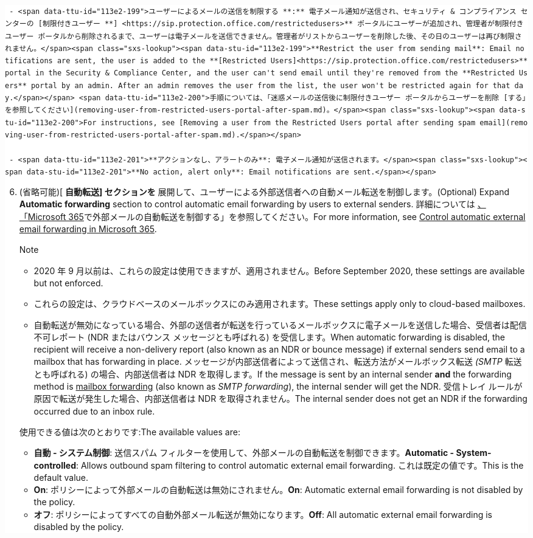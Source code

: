      - <span data-ttu-id="113e2-199">ユーザーによるメールの送信を制限する **:** 電子メール通知が送信され、セキュリティ & コンプライアンス センターの [制限付きユーザー **] <https://sip.protection.office.com/restrictedusers>** ポータルにユーザーが追加され、管理者が制限付きユーザー ポータルから削除されるまで、ユーザーは電子メールを送信できません。管理者がリストからユーザーを削除した後、その日のユーザーは再び制限されません。</span><span class="sxs-lookup"><span data-stu-id="113e2-199">**Restrict the user from sending mail**: Email notifications are sent, the user is added to the **[Restricted Users]<https://sip.protection.office.com/restrictedusers>** portal in the Security & Compliance Center, and the user can't send email until they're removed from the **Restricted Users** portal by an admin. After an admin removes the user from the list, the user won't be restricted again for that day.</span></span> <span data-ttu-id="113e2-200">手順については、「迷惑メールの送信後に制限付きユーザー ポータルからユーザーを削除 [する」を参照してください](removing-user-from-restricted-users-portal-after-spam.md)。</span><span class="sxs-lookup"><span data-stu-id="113e2-200">For instructions, see [Removing a user from the Restricted Users portal after sending spam email](removing-user-from-restricted-users-portal-after-spam.md).</span></span>

     - <span data-ttu-id="113e2-201">**アクションなし、アラートのみ**: 電子メール通知が送信されます。</span><span class="sxs-lookup"><span data-stu-id="113e2-201">**No action, alert only**: Email notifications are sent.</span></span>

6. <span data-ttu-id="113e2-202">(省略可能)[ **自動転送] セクションを** 展開して、ユーザーによる外部送信者への自動メール転送を制御します。</span><span class="sxs-lookup"><span data-stu-id="113e2-202">(Optional) Expand **Automatic forwarding** section to control automatic email forwarding by users to external senders.</span></span> <span data-ttu-id="113e2-203">詳細については [、「Microsoft 365](external-email-forwarding.md)で外部メールの自動転送を制御する」を参照してください。</span><span class="sxs-lookup"><span data-stu-id="113e2-203">For more information, see [Control automatic external email forwarding in Microsoft 365](external-email-forwarding.md).</span></span>

   > [!NOTE]
   >
   > - <span data-ttu-id="113e2-204">2020 年 9 月以前は、これらの設定は使用できますが、適用されません。</span><span class="sxs-lookup"><span data-stu-id="113e2-204">Before September 2020, these settings are available but not enforced.</span></span>
   >
   > - <span data-ttu-id="113e2-205">これらの設定は、クラウドベースのメールボックスにのみ適用されます。</span><span class="sxs-lookup"><span data-stu-id="113e2-205">These settings apply only to cloud-based mailboxes.</span></span>
   >
   > - <span data-ttu-id="113e2-206">自動転送が無効になっている場合、外部の送信者が転送を行っているメールボックスに電子メールを送信した場合、受信者は配信不可レポート (NDR またはバウンス メッセージとも呼ばれる) を受信します。</span><span class="sxs-lookup"><span data-stu-id="113e2-206">When automatic forwarding is disabled, the recipient will receive a non-delivery report (also known as an NDR or bounce message) if external senders send email to a mailbox that has forwarding in place.</span></span> <span data-ttu-id="113e2-207">メッセージが内部送信者によって送信され、転送方法がメールボックス転送 [](/exchange/recipients-in-exchange-online/manage-user-mailboxes/configure-email-forwarding)_(SMTP_ 転送とも呼ばれる) の場合、内部送信者は NDR を取得します。</span><span class="sxs-lookup"><span data-stu-id="113e2-207">If the message is sent by an internal sender **and** the forwarding method is [mailbox forwarding](/exchange/recipients-in-exchange-online/manage-user-mailboxes/configure-email-forwarding) (also known as _SMTP forwarding_), the internal sender will get the NDR.</span></span> <span data-ttu-id="113e2-208">受信トレイ ルールが原因で転送が発生した場合、内部送信者は NDR を取得されません。</span><span class="sxs-lookup"><span data-stu-id="113e2-208">The internal sender does not get an NDR if the forwarding occurred due to an inbox rule.</span></span>

   <span data-ttu-id="113e2-209">使用できる値は次のとおりです:</span><span class="sxs-lookup"><span data-stu-id="113e2-209">The available values are:</span></span>

   - <span data-ttu-id="113e2-210">**自動 - システム制御**: 送信スパム フィルターを使用して、外部メールの自動転送を制御できます。</span><span class="sxs-lookup"><span data-stu-id="113e2-210">**Automatic - System-controlled**: Allows outbound spam filtering to control automatic external email forwarding.</span></span> <span data-ttu-id="113e2-211">これは既定の値です。</span><span class="sxs-lookup"><span data-stu-id="113e2-211">This is the default value.</span></span>
   - <span data-ttu-id="113e2-212">**On**: ポリシーによって外部メールの自動転送は無効にされません。</span><span class="sxs-lookup"><span data-stu-id="113e2-212">**On**: Automatic external email forwarding is not disabled by the policy.</span></span>
   - <span data-ttu-id="113e2-213">**オフ**: ポリシーによってすべての自動外部メール転送が無効になります。</span><span class="sxs-lookup"><span data-stu-id="113e2-213">**Off**: All automatic external email forwarding is disabled by the policy.</span></span>
